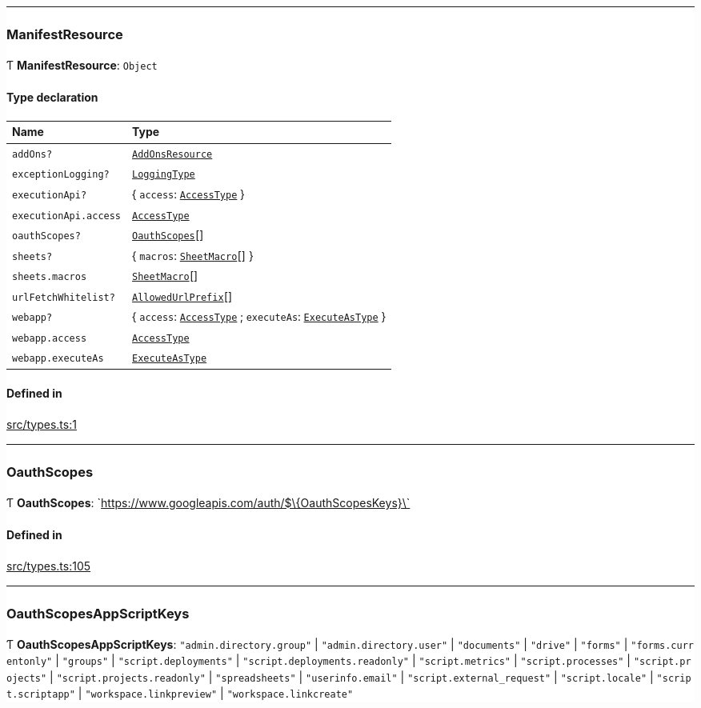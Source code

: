 ___

### ManifestResource

Ƭ **ManifestResource**: `Object`

#### Type declaration

| Name | Type |
| :------ | :------ |
| `addOns?` | [`AddOnsResource`](modules.md#addonsresource) |
| `exceptionLogging?` | [`LoggingType`](modules.md#loggingtype) |
| `executionApi?` | \{ `access`: [`AccessType`](modules.md#accesstype)  } |
| `executionApi.access` | [`AccessType`](modules.md#accesstype) |
| `oauthScopes?` | [`OauthScopes`](modules.md#oauthscopes)[] |
| `sheets?` | \{ `macros`: [`SheetMacro`](modules.md#sheetmacro)[]  } |
| `sheets.macros` | [`SheetMacro`](modules.md#sheetmacro)[] |
| `urlFetchWhitelist?` | [`AllowedUrlPrefix`](modules.md#allowedurlprefix)[] |
| `webapp?` | \{ `access`: [`AccessType`](modules.md#accesstype) ; `executeAs`: [`ExecuteAsType`](modules.md#executeastype)  } |
| `webapp.access` | [`AccessType`](modules.md#accesstype) |
| `webapp.executeAs` | [`ExecuteAsType`](modules.md#executeastype) |

#### Defined in

[src/types.ts:1](https://github.com/gasstack/gasstack/blob/aa832c3/packages/manifest/src/types.ts#L1)

___

### OauthScopes

Ƭ **OauthScopes**: \`https://www.googleapis.com/auth/$\{OauthScopesKeys}\`

#### Defined in

[src/types.ts:105](https://github.com/gasstack/gasstack/blob/aa832c3/packages/manifest/src/types.ts#L105)

___

### OauthScopesAppScriptKeys

Ƭ **OauthScopesAppScriptKeys**: ``"admin.directory.group"`` \| ``"admin.directory.user"`` \| ``"documents"`` \| ``"drive"`` \| ``"forms"`` \| ``"forms.currentonly"`` \| ``"groups"`` \| ``"script.deployments"`` \| ``"script.deployments.readonly"`` \| ``"script.metrics"`` \| ``"script.processes"`` \| ``"script.projects"`` \| ``"script.projects.readonly"`` \| ``"spreadsheets"`` \| ``"userinfo.email"`` \| ``"script.external_request"`` \| ``"script.locale"`` \| ``"script.scriptapp"`` \| ``"workspace.linkpreview"`` \| ``"workspace.linkcreate"``
